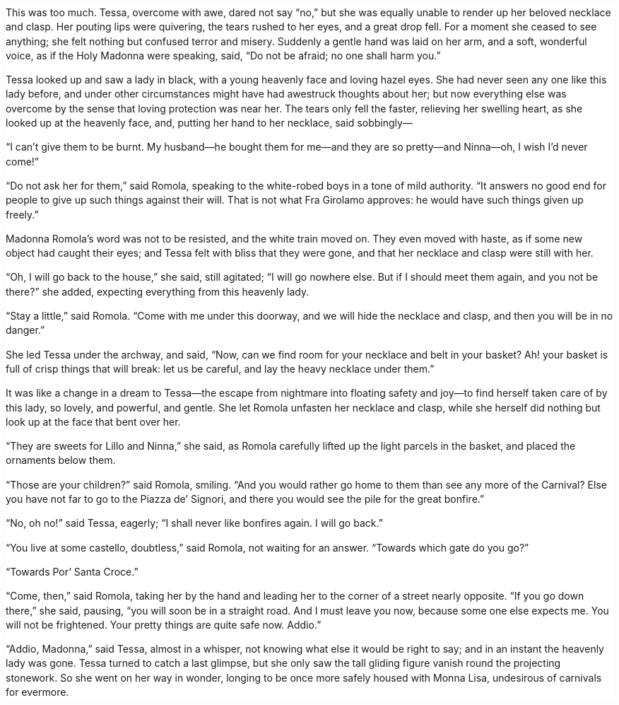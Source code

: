 This was too much. Tessa, overcome with awe, dared not say “no,” but she was equally unable to render up her beloved necklace and clasp. Her pouting lips were quivering, the tears rushed to her eyes, and a great drop fell. For a moment she ceased to see anything; she felt nothing but confused terror and misery. Suddenly a gentle hand was laid on her arm, and a soft, wonderful voice, as if the Holy Madonna were speaking, said, “Do not be afraid; no one shall harm you.” 

Tessa looked up and saw a lady in black, with a young heavenly face and loving hazel eyes. She had never seen any one like this lady before, and under other circumstances might have had awestruck thoughts about her; but now everything else was overcome by the sense that loving protection was near her. The tears only fell the faster, relieving her swelling heart, as she looked up at the heavenly face, and, putting her hand to her necklace, said sobbingly— 

“I can’t give them to be burnt. My husband—he bought them for me—and they are so pretty—and Ninna—oh, I wish I’d never come!” 

“Do not ask her for them,” said Romola, speaking to the white-robed boys in a tone of mild authority. “It answers no good end for people to give up such things against their will. That is not what Fra Girolamo approves: he would have such things given up freely.” 

Madonna Romola’s word was not to be resisted, and the white train moved on. They even moved with haste, as if some new object had caught their eyes; and Tessa felt with bliss that they were gone, and that her necklace and clasp were still with her. 

“Oh, I will go back to the house,” she said, still agitated; “I will go nowhere else. But if I should meet them again, and you not be there?” she added, expecting everything from this heavenly lady. 

“Stay a little,” said Romola. “Come with me under this doorway, and we will hide the necklace and clasp, and then you will be in no danger.” 

She led Tessa under the archway, and said, “Now, can we find room for your necklace and belt in your basket? Ah! your basket is full of crisp things that will break: let us be careful, and lay the heavy necklace under them.” 

It was like a change in a dream to Tessa—the escape from nightmare into floating safety and joy—to find herself taken care of by this lady, so lovely, and powerful, and gentle. She let Romola unfasten her necklace and clasp, while she herself did nothing but look up at the face that bent over her. 

“They are sweets for Lillo and Ninna,” she said, as Romola carefully lifted up the light parcels in the basket, and placed the ornaments below them. 

“Those are your children?” said Romola, smiling. “And you would rather go home to them than see any more of the Carnival? Else you have not far to go to the Piazza de’ Signori, and there you would see the pile for the great bonfire.” 

“No, oh no!” said Tessa, eagerly; “I shall never like bonfires again. I will go back.” 

“You live at some castello, doubtless,” said Romola, not waiting for an answer. “Towards which gate do you go?” 

“Towards Por’ Santa Croce.” 

“Come, then,” said Romola, taking her by the hand and leading her to the corner of a street nearly opposite. “If you go down there,” she said, pausing, “you will soon be in a straight road. And I must leave you now, because some one else expects me. You will not be frightened. Your pretty things are quite safe now. Addio.” 

“Addio, Madonna,” said Tessa, almost in a whisper, not knowing what else it would be right to say; and in an instant the heavenly lady was gone. Tessa turned to catch a last glimpse, but she only saw the tall gliding figure vanish round the projecting stonework. So she went on her way in wonder, longing to be once more safely housed with Monna Lisa, undesirous of carnivals for evermore. 
